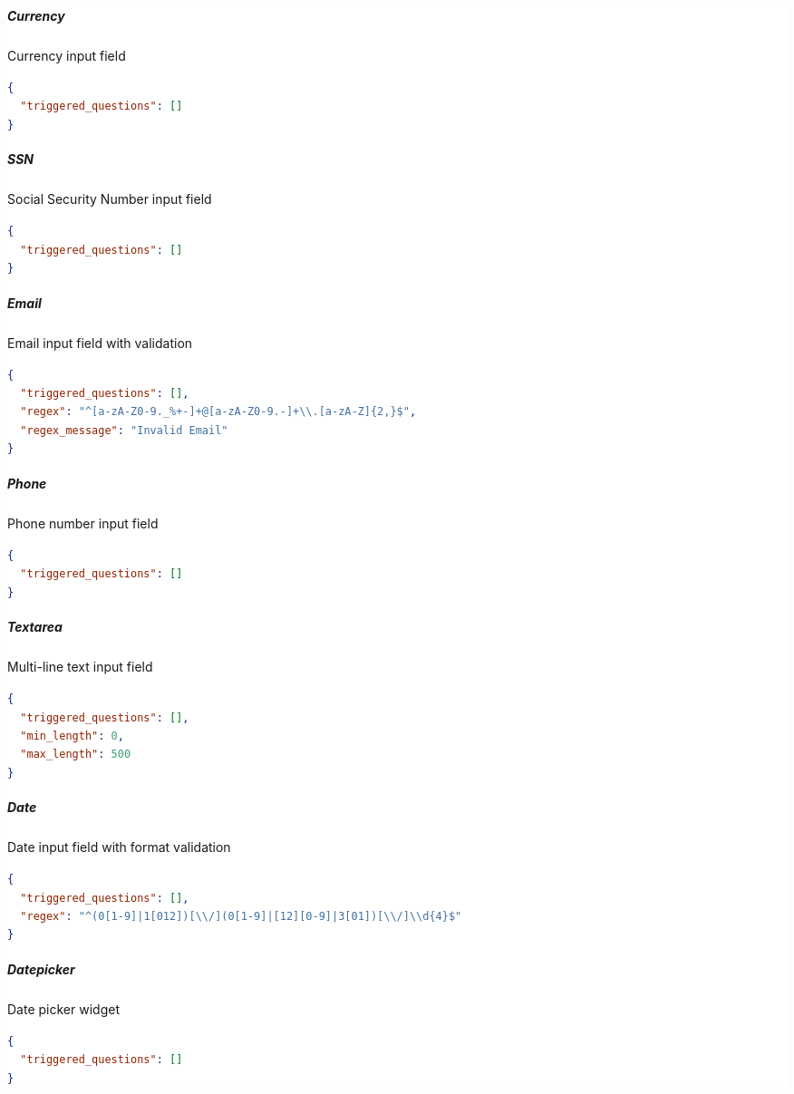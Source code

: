 ##### Currency
Currency input field
```json
{
  "triggered_questions": []
}
```

##### SSN
Social Security Number input field
```json
{
  "triggered_questions": []
}
```

##### Email
Email input field with validation
```json
{
  "triggered_questions": [],
  "regex": "^[a-zA-Z0-9._%+-]+@[a-zA-Z0-9.-]+\\.[a-zA-Z]{2,}$",
  "regex_message": "Invalid Email"
}
```

##### Phone
Phone number input field
```json
{
  "triggered_questions": []
}
```

#####    Textarea
Multi-line text input field
```json
{
  "triggered_questions": [],
  "min_length": 0,
  "max_length": 500
}
```

##### Date
Date input field with format validation
```json
{
  "triggered_questions": [],
  "regex": "^(0[1-9]|1[012])[\\/](0[1-9]|[12][0-9]|3[01])[\\/]\\d{4}$"
}
```

#####    Datepicker
Date picker widget
```json
{
  "triggered_questions": []
}
```
